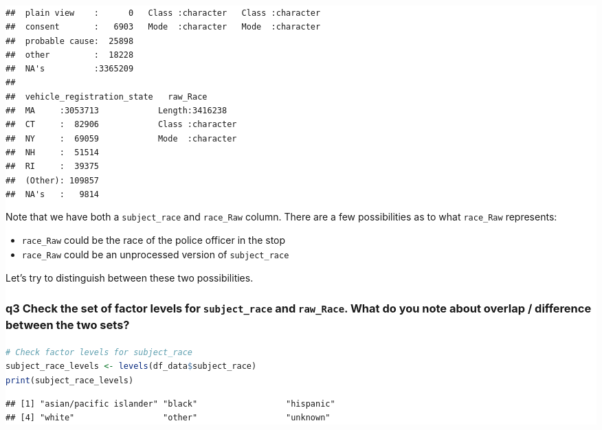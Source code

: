     ##  plain view    :      0   Class :character   Class :character  
    ##  consent       :   6903   Mode  :character   Mode  :character  
    ##  probable cause:  25898                                        
    ##  other         :  18228                                        
    ##  NA's          :3365209                                        
    ##                                                                
    ##  vehicle_registration_state   raw_Race        
    ##  MA     :3053713            Length:3416238    
    ##  CT     :  82906            Class :character  
    ##  NY     :  69059            Mode  :character  
    ##  NH     :  51514                              
    ##  RI     :  39375                              
    ##  (Other): 109857                              
    ##  NA's   :   9814

Note that we have both a `subject_race` and `race_Raw` column. There are
a few possibilities as to what `race_Raw` represents:

- `race_Raw` could be the race of the police officer in the stop
- `race_Raw` could be an unprocessed version of `subject_race`

Let’s try to distinguish between these two possibilities.

### **q3** Check the set of factor levels for `subject_race` and `raw_Race`. What do you note about overlap / difference between the two sets?

``` r
# Check factor levels for subject_race
subject_race_levels <- levels(df_data$subject_race)
print(subject_race_levels)
```

    ## [1] "asian/pacific islander" "black"                  "hispanic"              
    ## [4] "white"                  "other"                  "unknown"
